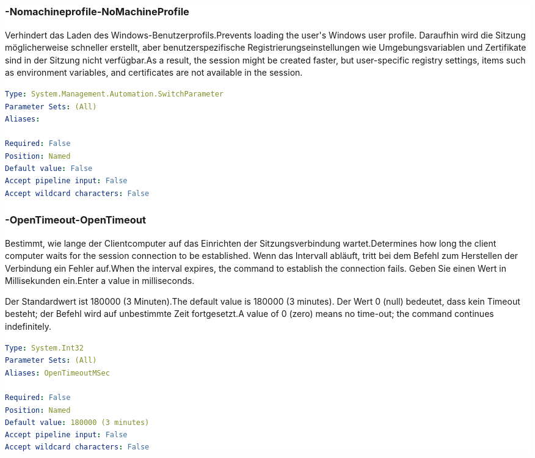 ### <span data-ttu-id="c0d16-228">-Nomachineprofile</span><span class="sxs-lookup"><span data-stu-id="c0d16-228">-NoMachineProfile</span></span>

<span data-ttu-id="c0d16-229">Verhindert das Laden des Windows-Benutzerprofils.</span><span class="sxs-lookup"><span data-stu-id="c0d16-229">Prevents loading the user's Windows user profile.</span></span> <span data-ttu-id="c0d16-230">Daraufhin wird die Sitzung möglicherweise schneller erstellt, aber benutzerspezifische Registrierungseinstellungen wie Umgebungsvariablen und Zertifikate sind in der Sitzung nicht verfügbar.</span><span class="sxs-lookup"><span data-stu-id="c0d16-230">As a result, the session might be created faster, but user-specific registry settings, items such as environment variables, and certificates are not available in the session.</span></span>

```yaml
Type: System.Management.Automation.SwitchParameter
Parameter Sets: (All)
Aliases:

Required: False
Position: Named
Default value: False
Accept pipeline input: False
Accept wildcard characters: False
```

### <span data-ttu-id="c0d16-231">-OpenTimeout</span><span class="sxs-lookup"><span data-stu-id="c0d16-231">-OpenTimeout</span></span>

<span data-ttu-id="c0d16-232">Bestimmt, wie lange der Clientcomputer auf das Einrichten der Sitzungsverbindung wartet.</span><span class="sxs-lookup"><span data-stu-id="c0d16-232">Determines how long the client computer waits for the session connection to be established.</span></span> <span data-ttu-id="c0d16-233">Wenn das Intervall abläuft, tritt bei dem Befehl zum Herstellen der Verbindung ein Fehler auf.</span><span class="sxs-lookup"><span data-stu-id="c0d16-233">When the interval expires, the command to establish the connection fails.</span></span> <span data-ttu-id="c0d16-234">Geben Sie einen Wert in Millisekunden ein.</span><span class="sxs-lookup"><span data-stu-id="c0d16-234">Enter a value in milliseconds.</span></span>

<span data-ttu-id="c0d16-235">Der Standardwert ist 180000 (3 Minuten).</span><span class="sxs-lookup"><span data-stu-id="c0d16-235">The default value is 180000 (3 minutes).</span></span> <span data-ttu-id="c0d16-236">Der Wert 0 (null) bedeutet, dass kein Timeout besteht; der Befehl wird auf unbestimmte Zeit fortgesetzt.</span><span class="sxs-lookup"><span data-stu-id="c0d16-236">A value of 0 (zero) means no time-out; the command continues indefinitely.</span></span>

```yaml
Type: System.Int32
Parameter Sets: (All)
Aliases: OpenTimeoutMSec

Required: False
Position: Named
Default value: 180000 (3 minutes)
Accept pipeline input: False
Accept wildcard characters: False
```
